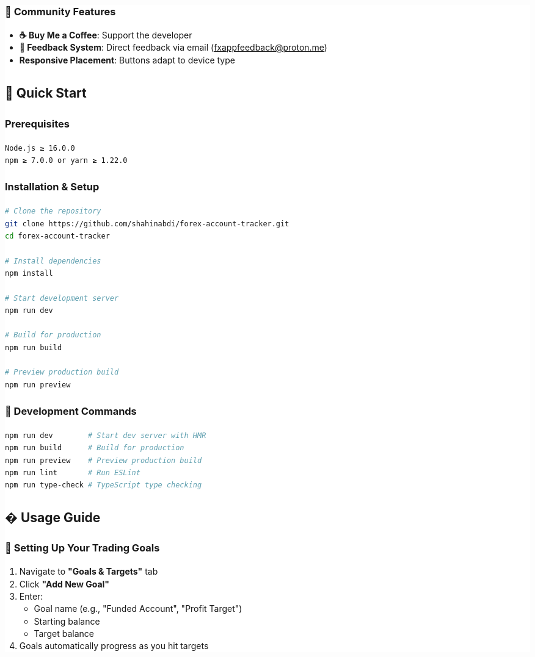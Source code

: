 ### 🌟 **Community Features**
- **☕ Buy Me a Coffee**: Support the developer
- **📧 Feedback System**: Direct feedback via email (fxappfeedback@proton.me)
- **Responsive Placement**: Buttons adapt to device type

## 🚀 Quick Start

### Prerequisites
```bash
Node.js ≥ 16.0.0
npm ≥ 7.0.0 or yarn ≥ 1.22.0
```

### Installation & Setup
```bash
# Clone the repository
git clone https://github.com/shahinabdi/forex-account-tracker.git
cd forex-account-tracker

# Install dependencies
npm install

# Start development server
npm run dev

# Build for production
npm run build

# Preview production build
npm run preview
```

### 🔧 Development Commands
```bash
npm run dev        # Start dev server with HMR
npm run build      # Build for production
npm run preview    # Preview production build
npm run lint       # Run ESLint
npm run type-check # TypeScript type checking
```

## � Usage Guide

### 🎯 **Setting Up Your Trading Goals**
1. Navigate to **"Goals & Targets"** tab
2. Click **"Add New Goal"** 
3. Enter:
   - Goal name (e.g., "Funded Account", "Profit Target")
   - Starting balance
   - Target balance
4. Goals automatically progress as you hit targets
